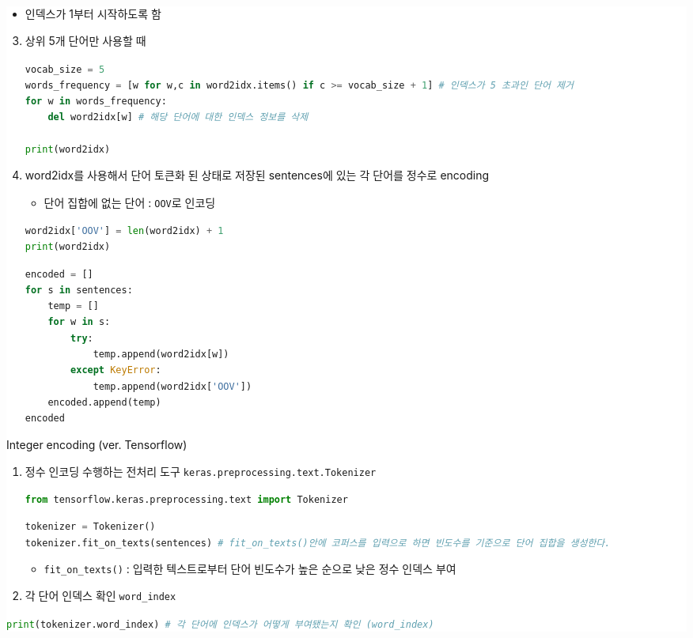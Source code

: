    - 인덱스가 1부터 시작하도록 함



3. 상위 5개 단어만 사용할 때

   ```python
   vocab_size = 5
   words_frequency = [w for w,c in word2idx.items() if c >= vocab_size + 1] # 인덱스가 5 초과인 단어 제거
   for w in words_frequency:
       del word2idx[w] # 해당 단어에 대한 인덱스 정보를 삭제
       
   print(word2idx)
   ```

   

4. word2idx를 사용해서 단어 토큰화 된 상태로 저장된 sentences에 있는 각 단어를 정수로 encoding

   - 단어 집합에 없는 단어 : `OOV`로 인코딩

   ```python
   word2idx['OOV'] = len(word2idx) + 1
   print(word2idx)
   ```

   ```python
   encoded = []
   for s in sentences:
       temp = []
       for w in s:
           try:
               temp.append(word2idx[w])
           except KeyError:
               temp.append(word2idx['OOV'])
       encoded.append(temp)
   encoded
   ```

   

Integer encoding (ver. Tensorflow)

1. 정수 인코딩 수행하는 전처리 도구 `keras.preprocessing.text.Tokenizer`

   ```python
   from tensorflow.keras.preprocessing.text import Tokenizer
   ```

   ```python
   tokenizer = Tokenizer()
   tokenizer.fit_on_texts(sentences) # fit_on_texts()안에 코퍼스를 입력으로 하면 빈도수를 기준으로 단어 집합을 생성한다.
   ```

   - `fit_on_texts()` : 입력한 텍스트로부터 단어 빈도수가 높은 순으로 낮은 정수 인덱스 부여



2.  각 단어 인덱스 확인 `word_index`

   ```python
   print(tokenizer.word_index) # 각 단어에 인덱스가 어떻게 부여됐는지 확인 (word_index)
   ```
